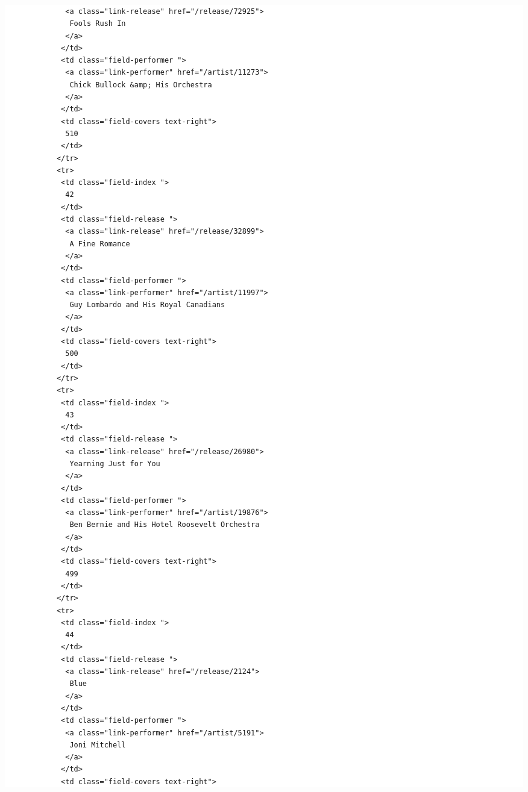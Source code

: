                   <a class="link-release" href="/release/72925">
                   Fools Rush In
                  </a>
                 </td>
                 <td class="field-performer ">
                  <a class="link-performer" href="/artist/11273">
                   Chick Bullock &amp; His Orchestra
                  </a>
                 </td>
                 <td class="field-covers text-right">
                  510
                 </td>
                </tr>
                <tr>
                 <td class="field-index ">
                  42
                 </td>
                 <td class="field-release ">
                  <a class="link-release" href="/release/32899">
                   A Fine Romance
                  </a>
                 </td>
                 <td class="field-performer ">
                  <a class="link-performer" href="/artist/11997">
                   Guy Lombardo and His Royal Canadians
                  </a>
                 </td>
                 <td class="field-covers text-right">
                  500
                 </td>
                </tr>
                <tr>
                 <td class="field-index ">
                  43
                 </td>
                 <td class="field-release ">
                  <a class="link-release" href="/release/26980">
                   Yearning Just for You
                  </a>
                 </td>
                 <td class="field-performer ">
                  <a class="link-performer" href="/artist/19876">
                   Ben Bernie and His Hotel Roosevelt Orchestra
                  </a>
                 </td>
                 <td class="field-covers text-right">
                  499
                 </td>
                </tr>
                <tr>
                 <td class="field-index ">
                  44
                 </td>
                 <td class="field-release ">
                  <a class="link-release" href="/release/2124">
                   Blue
                  </a>
                 </td>
                 <td class="field-performer ">
                  <a class="link-performer" href="/artist/5191">
                   Joni Mitchell
                  </a>
                 </td>
                 <td class="field-covers text-right">